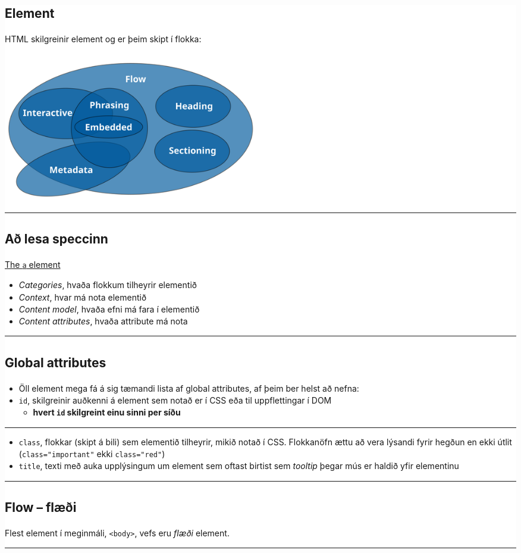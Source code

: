 ## Element

HTML skilgreinir element og er þeim skipt í flokka:

![Hópaskipting](img/content-venn.svg)

***

## Að lesa speccinn

[The `a` element](https://w3c.github.io/html/textlevel-semantics.html#the-a-element)

* _Categories_, hvaða flokkum tilheyrir elementið
* _Context_, hvar má nota elementið
* _Content model_, hvaða efni má fara í elementið
* _Content attributes_, hvaða attribute má nota

***

## Global attributes

* Öll element mega fá á sig tæmandi lista af global attributes, af þeim ber helst að nefna:
* `id`, skilgreinir auðkenni á element sem notað er í CSS eða til uppflettingar í DOM
  - **hvert `id` skilgreint einu sinni per síðu**

***

* `class`, flokkar (skipt á bili) sem elementið tilheyrir, mikið notað í CSS. Flokkanöfn ættu að vera lýsandi fyrir hegðun en ekki útlit (`class="important"` ekki `class="red"`)
* `title`, texti með auka upplýsingum um element sem oftast birtist sem _tooltip_ þegar mús er haldið yfir elementinu

***

## Flow – flæði

Flest element í meginmáli, `<body>`, vefs eru _flæði_ element.

***
